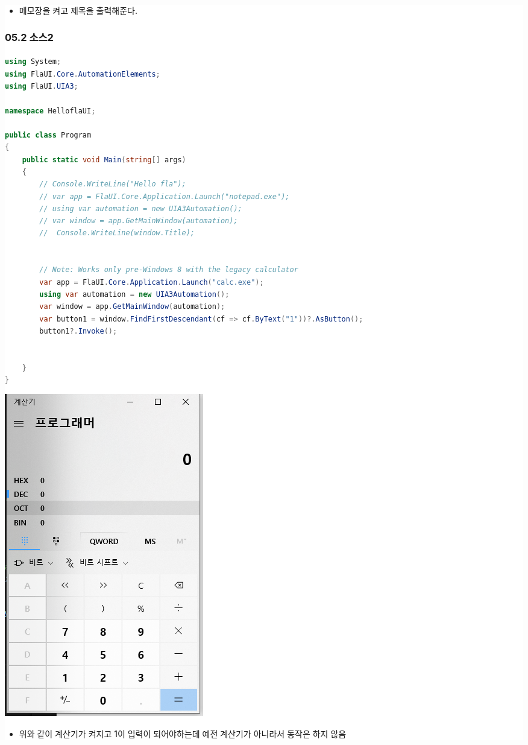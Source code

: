 - 메모장을 켜고 제목을 출력해준다.

### 05.2 소스2

 ```csharp
 using System;
 using FlaUI.Core.AutomationElements;
 using FlaUI.UIA3;
 
 namespace HelloflaUI;
 
 public class Program
 {
     public static void Main(string[] args)
     {
         // Console.WriteLine("Hello fla");
         // var app = FlaUI.Core.Application.Launch("notepad.exe");
         // using var automation = new UIA3Automation();
         // var window = app.GetMainWindow(automation);
         //  Console.WriteLine(window.Title);
 
 
         // Note: Works only pre-Windows 8 with the legacy calculator
         var app = FlaUI.Core.Application.Launch("calc.exe");
         using var automation = new UIA3Automation();
         var window = app.GetMainWindow(automation);
         var button1 = window.FindFirstDescendant(cf => cf.ByText("1"))?.AsButton();
         button1?.Invoke();
 
 
     }
 }
 ```

![image-20220309181234133](22.03.09_Nuke적용메뉴얼.assets/image-20220309181234133.png)

- 위와 같이 계산기가 켜지고 1이 입력이 되어야하는데 예전 계산기가 아니라서 동작은 하지 않음
